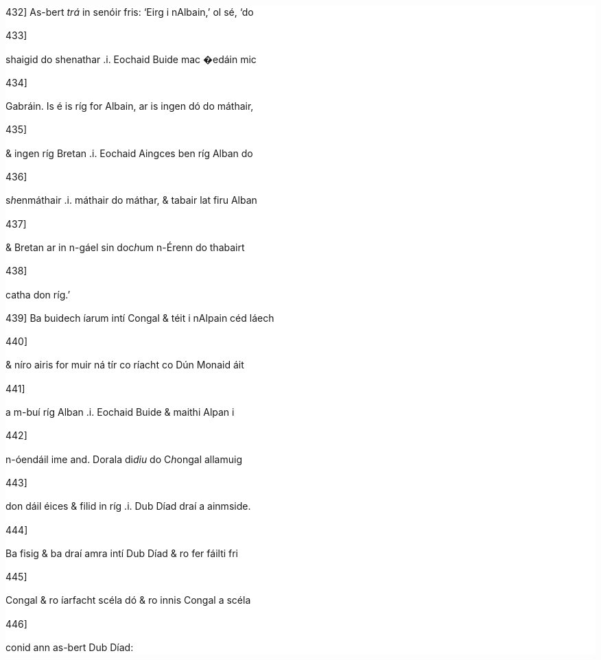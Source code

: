 > 






  
432] As-bert *trá* in senóir fris: ‘Eirg i nAlbain,’ ol sé, ‘do
  
433] 

 shaigid do shenathar .i. Eochaid Buide mac �edáin mic
  
434] 

 Gabráin. Is é is ríg for Albain, ar is ingen dó do máthair,
  
435] 

 & ingen ríg Bretan .i. Eochaid Aingces ben ríg Alban do
  
436] 

 s*h*enmáthair .i. máthair do máthar, & tabair lat firu Alban
  
437] 

 & Bretan ar in n-gáel sin doc*h*um n-Érenn do thabairt
  
438] 

 catha don ríg.’



  
439] Ba buidech íarum intí Congal & téit i nAlpain céd láech
  
440] 

 & níro airis for muir ná tír co ríacht co Dún Monaid áit
  
441] 

 a m-buí ríg Alban .i. Eochaid Buide & maithi Alpan i
  
442] 

 n-óendáil ime and. Dorala di*diu* do C*h*ongal allamuig
  
443] 

 don dáil éices & filid in ríg .i. Dub Díad draí a ainmside.
  
444] 

 Ba fisig & ba draí amra intí Dub Díad & ro fer fáilti fri
  
445] 

 Congal & ro íarfacht scéla dó & ro innis Congal a scéla
  
446] 

 conid ann as-bert Dub Díad:


